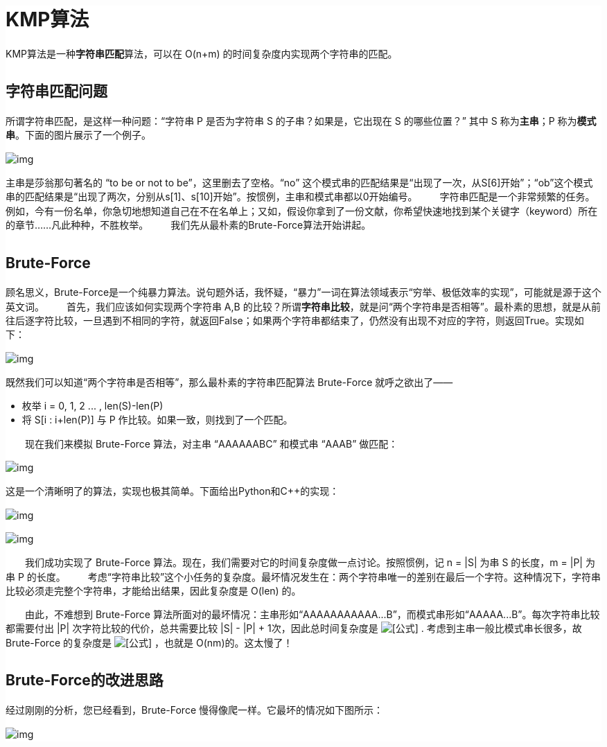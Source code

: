 # KMP算法

KMP算法是一种**字符串匹配**算法，可以在 O(n+m) 的时间复杂度内实现两个字符串的匹配。

## 字符串匹配问题

所谓字符串匹配，是这样一种问题：“字符串 P 是否为字符串 S 的子串？如果是，它出现在 S 的哪些位置？” 其中 S 称为**主串**；P 称为**模式串**。下面的图片展示了一个例子。

![img](https://gitee.com/mw515031/image/raw/master/image/v2-2967e415f490e03a2a9400a92b185310_1440w.jpg)

主串是莎翁那句著名的 “to be or not to be”，这里删去了空格。“no” 这个模式串的匹配结果是“出现了一次，从S[6]开始”；“ob”这个模式串的匹配结果是“出现了两次，分别从s[1]、s[10]开始”。按惯例，主串和模式串都以0开始编号。
　　字符串匹配是一个非常频繁的任务。例如，今有一份名单，你急切地想知道自己在不在名单上；又如，假设你拿到了一份文献，你希望快速地找到某个关键字（keyword）所在的章节……凡此种种，不胜枚举。
　　我们先从最朴素的Brute-Force算法开始讲起。

## Brute-Force

顾名思义，Brute-Force是一个纯暴力算法。说句题外话，我怀疑，“暴力”一词在算法领域表示“穷举、极低效率的实现”，可能就是源于这个英文词。
　　首先，我们应该如何实现两个字符串 A,B 的比较？所谓**字符串比较**，就是问“两个字符串是否相等”。最朴素的思想，就是从前往后逐字符比较，一旦遇到不相同的字符，就返回False；如果两个字符串都结束了，仍然没有出现不对应的字符，则返回True。实现如下：

![img](https://gitee.com/mw515031/image/raw/master/image/v2-f9a7d55f60e346529f70c409dfcda786_1440w.jpg)

既然我们可以知道“两个字符串是否相等”，那么最朴素的字符串匹配算法 Brute-Force 就呼之欲出了——

-   枚举 i = 0, 1, 2 ... , len(S)-len(P)
-   将 S[i : i+len(P)] 与 P 作比较。如果一致，则找到了一个匹配。

　　现在我们来模拟 Brute-Force 算法，对主串 “AAAAAABC” 和模式串 “AAAB” 做匹配：

![img](https://gitee.com/mw515031/image/raw/master/image/v2-1892c7f6bee02e0fc7baf22aaef7151f_720w.jpg)

这是一个清晰明了的算法，实现也极其简单。下面给出Python和C++的实现：

![img](https://gitee.com/mw515031/image/raw/master/image/v2-36589bc0279263ec8641a295aea66a0c_1440w-20210907182753011.jpg)

![img](https://gitee.com/mw515031/image/raw/master/image/v2-ed28c8d60516720cc38c48d135091a58_1440w-20210907182947469.jpg)

　　我们成功实现了 Brute-Force 算法。现在，我们需要对它的时间复杂度做一点讨论。按照惯例，记 n = |S| 为串 S 的长度，m = |P| 为串 P 的长度。
　　考虑“字符串比较”这个小任务的复杂度。最坏情况发生在：两个字符串唯一的差别在最后一个字符。这种情况下，字符串比较必须走完整个字符串，才能给出结果，因此复杂度是 O(len) 的。　　

　　由此，不难想到 Brute-Force 算法所面对的最坏情况：主串形如“AAAAAAAAAAA...B”，而模式串形如“AAAAA...B”。每次字符串比较都需要付出 |P| 次字符比较的代价，总共需要比较 |S| - |P| + 1次，因此总时间复杂度是  ![[公式]](https://www.zhihu.com/equation?tex=O(|P|\cdot+(|S|+-+|P|+%2B+1)+)) . 考虑到主串一般比模式串长很多，故 Brute-Force 的复杂度是 ![[公式]](https://www.zhihu.com/equation?tex=O(|P|+\cdot+|S|)) ，也就是 O(nm)的。这太慢了！

## Brute-Force的改进思路

经过刚刚的分析，您已经看到，Brute-Force 慢得像爬一样。它最坏的情况如下图所示：

![img](https://gitee.com/mw515031/image/raw/master/image/v2-4fe5612ff13a6286e1a8e50a0b06cd96_720w-20210907183024594.jpg)

